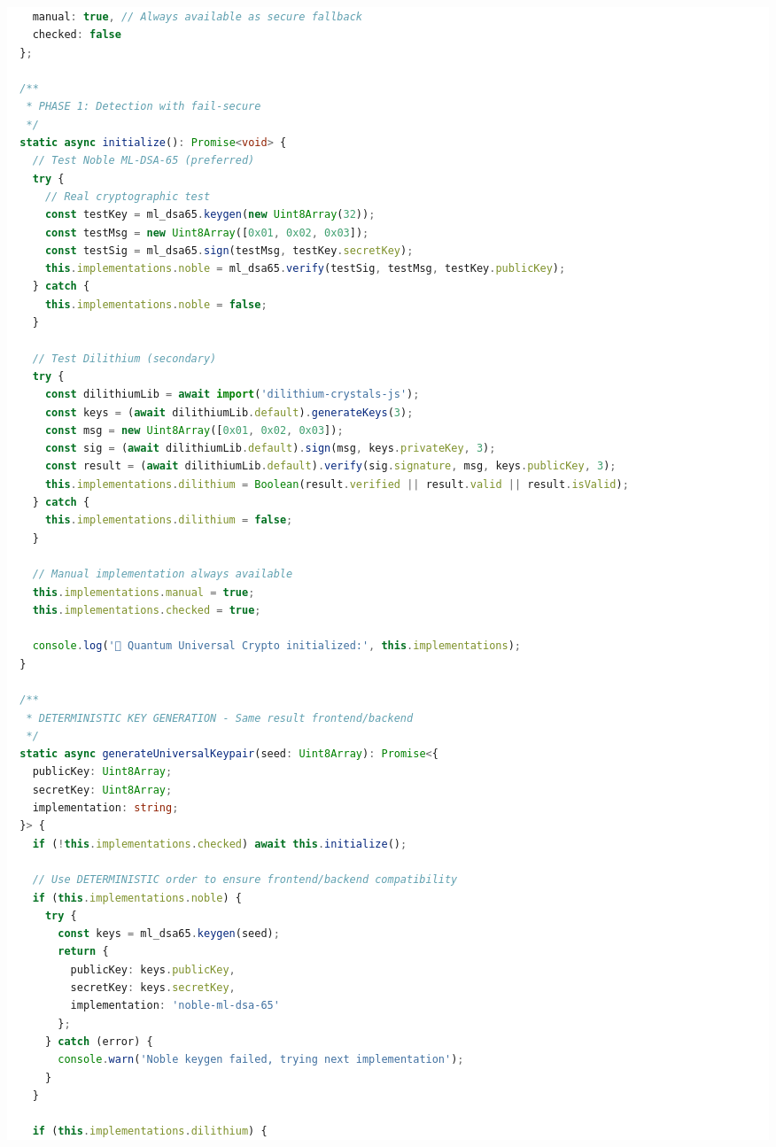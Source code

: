 ```typescript
    manual: true, // Always available as secure fallback
    checked: false
  };

  /**
   * PHASE 1: Detection with fail-secure
   */
  static async initialize(): Promise<void> {
    // Test Noble ML-DSA-65 (preferred)
    try {
      // Real cryptographic test
      const testKey = ml_dsa65.keygen(new Uint8Array(32));
      const testMsg = new Uint8Array([0x01, 0x02, 0x03]);
      const testSig = ml_dsa65.sign(testMsg, testKey.secretKey);
      this.implementations.noble = ml_dsa65.verify(testSig, testMsg, testKey.publicKey);
    } catch {
      this.implementations.noble = false;
    }

    // Test Dilithium (secondary)
    try {
      const dilithiumLib = await import('dilithium-crystals-js');
      const keys = (await dilithiumLib.default).generateKeys(3);
      const msg = new Uint8Array([0x01, 0x02, 0x03]);
      const sig = (await dilithiumLib.default).sign(msg, keys.privateKey, 3);
      const result = (await dilithiumLib.default).verify(sig.signature, msg, keys.publicKey, 3);
      this.implementations.dilithium = Boolean(result.verified || result.valid || result.isValid);
    } catch {
      this.implementations.dilithium = false;
    }

    // Manual implementation always available
    this.implementations.manual = true;
    this.implementations.checked = true;

    console.log('🔐 Quantum Universal Crypto initialized:', this.implementations);
  }

  /**
   * DETERMINISTIC KEY GENERATION - Same result frontend/backend
   */
  static async generateUniversalKeypair(seed: Uint8Array): Promise<{
    publicKey: Uint8Array;
    secretKey: Uint8Array;
    implementation: string;
  }> {
    if (!this.implementations.checked) await this.initialize();

    // Use DETERMINISTIC order to ensure frontend/backend compatibility
    if (this.implementations.noble) {
      try {
        const keys = ml_dsa65.keygen(seed);
        return {
          publicKey: keys.publicKey,
          secretKey: keys.secretKey,
          implementation: 'noble-ml-dsa-65'
        };
      } catch (error) {
        console.warn('Noble keygen failed, trying next implementation');
      }
    }

    if (this.implementations.dilithium) {
```